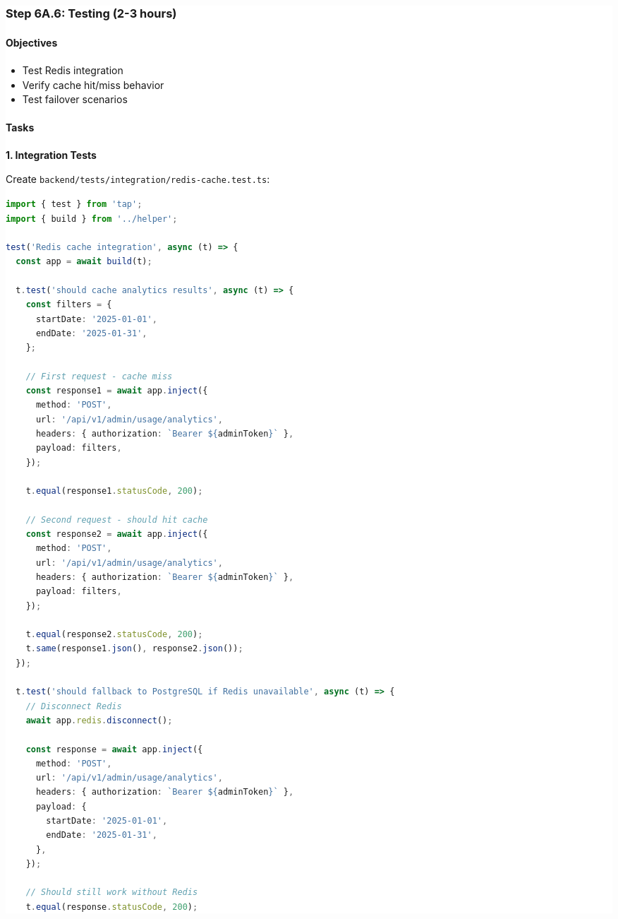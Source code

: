 ### Step 6A.6: Testing (2-3 hours)

#### Objectives

- Test Redis integration
- Verify cache hit/miss behavior
- Test failover scenarios

#### Tasks

**1. Integration Tests**

Create `backend/tests/integration/redis-cache.test.ts`:

```typescript
import { test } from 'tap';
import { build } from '../helper';

test('Redis cache integration', async (t) => {
  const app = await build(t);

  t.test('should cache analytics results', async (t) => {
    const filters = {
      startDate: '2025-01-01',
      endDate: '2025-01-31',
    };

    // First request - cache miss
    const response1 = await app.inject({
      method: 'POST',
      url: '/api/v1/admin/usage/analytics',
      headers: { authorization: `Bearer ${adminToken}` },
      payload: filters,
    });

    t.equal(response1.statusCode, 200);

    // Second request - should hit cache
    const response2 = await app.inject({
      method: 'POST',
      url: '/api/v1/admin/usage/analytics',
      headers: { authorization: `Bearer ${adminToken}` },
      payload: filters,
    });

    t.equal(response2.statusCode, 200);
    t.same(response1.json(), response2.json());
  });

  t.test('should fallback to PostgreSQL if Redis unavailable', async (t) => {
    // Disconnect Redis
    await app.redis.disconnect();

    const response = await app.inject({
      method: 'POST',
      url: '/api/v1/admin/usage/analytics',
      headers: { authorization: `Bearer ${adminToken}` },
      payload: {
        startDate: '2025-01-01',
        endDate: '2025-01-31',
      },
    });

    // Should still work without Redis
    t.equal(response.statusCode, 200);
```